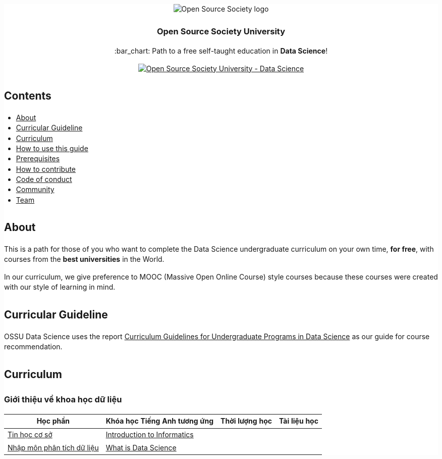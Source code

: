 <div align="center" style="text-align: center">
<img src="http://i.imgur.com/kYYCXtC.png" alt="Open Source Society logo"/>
<h3>Open Source Society University</h3>
<p>
  :bar_chart: Path to a free self-taught education in <strong>Data Science</strong>!
</p>
<p>
  <a href="https://github.com/open-source-society/data-science">
    <img alt="Open Source Society University - Data Science" src="https://img.shields.io/badge/OSSU-data--science-blue.svg">
  </a>
</p>
</div>

## Contents

- [About](#about)
- [Curricular Guideline](#curricular-guideline)
- [Curriculum](#curriculum)
- [How to use this guide](#how-to-use-this-guide)
- [Prerequisites](#prerequisites)
- [How to contribute](#how-to-contribute)
- [Code of conduct](#code-of-conduct)
- [Community](#community)
- [Team](#team)

## About

This is a path for those of you who want to complete the Data Science undergraduate curriculum on your own time, **for free**, with courses from the **best universities** in the World.

In our curriculum, we give preference to MOOC (Massive Open Online Course) style courses because these courses were created with our style of learning in mind.

## Curricular Guideline

OSSU Data Science uses the report [Curriculum Guidelines for Undergraduate Programs in Data Science](https://www.amstat.org/asa/files/pdfs/EDU-DataScienceGuidelines.pdf) as our guide for course recommendation.

## Curriculum

### Giới thiệu về khoa học dữ liệu

| Học phần      | Khóa học Tiếng Anh tương ứng      | Thời lượng học | Tài liệu học |
| --------------------------------- | --------------------------------- | -------------- | ------------ |
| [Tin học cơ sở]()  | [Introduction to Informatics]() |    |  |
| [Nhập môn phân tích dữ liệu]() | [What is Data Science](https://www.coursera.org/learn/what-is-datascience) | |  |
